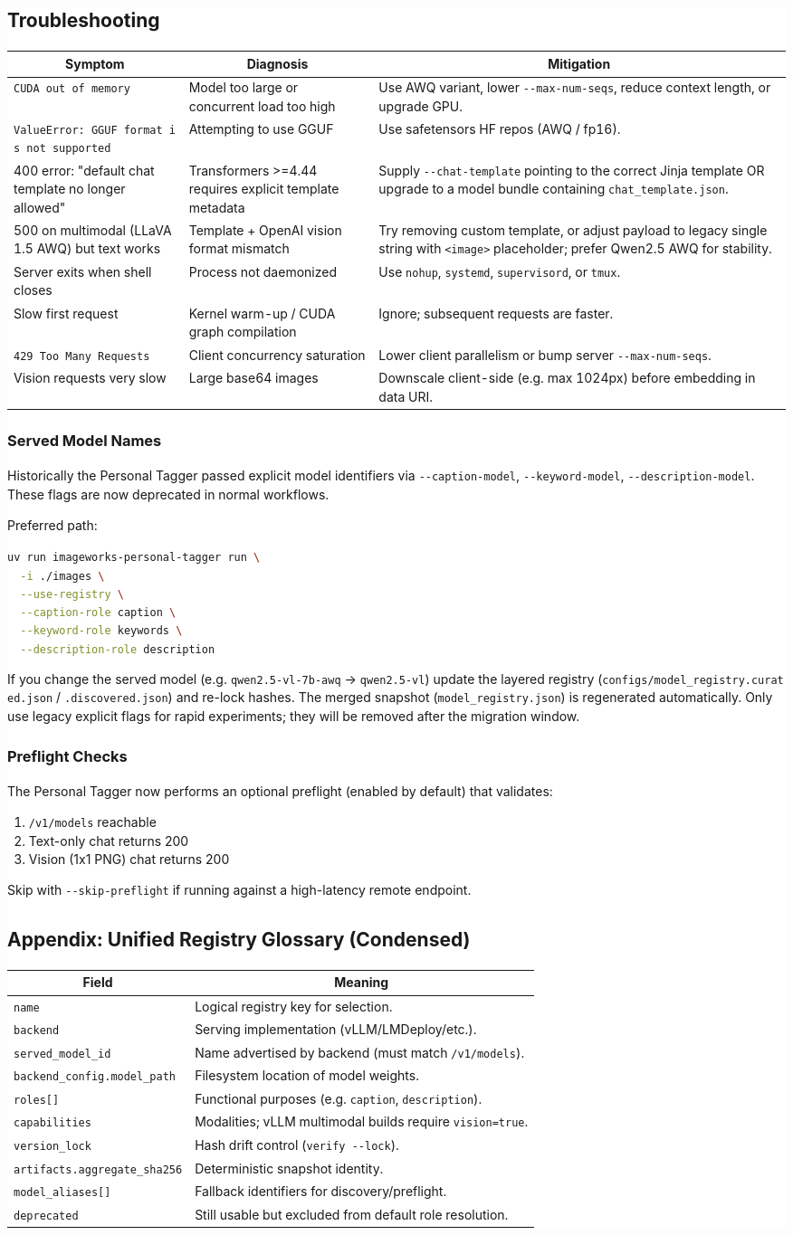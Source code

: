 ## Troubleshooting

| Symptom | Diagnosis | Mitigation |
|---------|-----------|------------|
| `CUDA out of memory` | Model too large or concurrent load too high | Use AWQ variant, lower `--max-num-seqs`, reduce context length, or upgrade GPU. |
| `ValueError: GGUF format is not supported` | Attempting to use GGUF | Use safetensors HF repos (AWQ / fp16). |
| 400 error: "default chat template no longer allowed" | Transformers >=4.44 requires explicit template metadata | Supply `--chat-template` pointing to the correct Jinja template OR upgrade to a model bundle containing `chat_template.json`. |
| 500 on multimodal (LLaVA 1.5 AWQ) but text works | Template + OpenAI vision format mismatch | Try removing custom template, or adjust payload to legacy single string with `<image>` placeholder; prefer Qwen2.5 AWQ for stability. |
| Server exits when shell closes | Process not daemonized | Use `nohup`, `systemd`, `supervisord`, or `tmux`. |
| Slow first request | Kernel warm-up / CUDA graph compilation | Ignore; subsequent requests are faster. |
| `429 Too Many Requests` | Client concurrency saturation | Lower client parallelism or bump server `--max-num-seqs`. |
| Vision requests very slow | Large base64 images | Downscale client-side (e.g. max 1024px) before embedding in data URI. |

### Served Model Names
Historically the Personal Tagger passed explicit model identifiers via `--caption-model`, `--keyword-model`, `--description-model`. These flags are now deprecated in normal workflows.

Preferred path:
```bash
uv run imageworks-personal-tagger run \
  -i ./images \
  --use-registry \
  --caption-role caption \
  --keyword-role keywords \
  --description-role description
```

If you change the served model (e.g. `qwen2.5-vl-7b-awq` → `qwen2.5-vl`) update the layered registry (`configs/model_registry.curated.json` / `.discovered.json`) and re-lock hashes. The merged snapshot (`model_registry.json`) is regenerated automatically. Only use legacy explicit flags for rapid experiments; they will be removed after the migration window.

### Preflight Checks
The Personal Tagger now performs an optional preflight (enabled by default) that validates:
1. `/v1/models` reachable
2. Text-only chat returns 200
3. Vision (1x1 PNG) chat returns 200

Skip with `--skip-preflight` if running against a high-latency remote endpoint.

## Appendix: Unified Registry Glossary (Condensed)
Field | Meaning
----- | -------
`name` | Logical registry key for selection.
`backend` | Serving implementation (vLLM/LMDeploy/etc.).
`served_model_id` | Name advertised by backend (must match `/v1/models`).
`backend_config.model_path` | Filesystem location of model weights.
`roles[]` | Functional purposes (e.g. `caption`, `description`).
`capabilities` | Modalities; vLLM multimodal builds require `vision=true`.
`version_lock` | Hash drift control (`verify --lock`).
`artifacts.aggregate_sha256` | Deterministic snapshot identity.
`model_aliases[]` | Fallback identifiers for discovery/preflight.
`deprecated` | Still usable but excluded from default role resolution.
